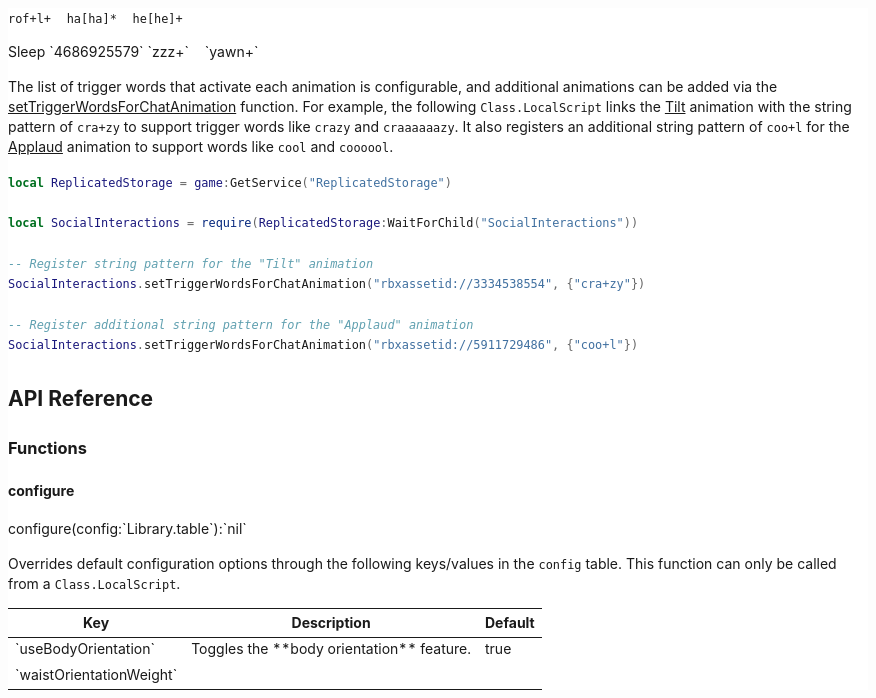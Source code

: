 `rof+l+`&nbsp;&nbsp;&nbsp;
`ha[ha]*`&nbsp;&nbsp;&nbsp;
`he[he]+`&nbsp;&nbsp;&nbsp;
</td>
</tr>
<tr>
<td>Sleep</td>
<td>`4686925579`</td>
<td>
`zzz+`&nbsp;&nbsp;&nbsp;
`yawn+`&nbsp;&nbsp;&nbsp;
</td>
</tr>
</tbody>
</table>

The list of trigger words that activate each animation is configurable, and additional animations can be added via the [setTriggerWordsForChatAnimation](#settriggerwordsforchatanimation) function. For example, the following `Class.LocalScript` links the [Tilt](https://www.roblox.com/catalog/3360692915/Tilt) animation with the string pattern of `cra+zy` to support trigger words like `crazy` and `craaaaaazy`. It also registers an additional string pattern of `coo+l` for the [Applaud](https://www.roblox.com/catalog/5915779043/Applaud) animation to support words like `cool` and `coooool`.

```lua title='LocalScript' highlight='6, 9'
local ReplicatedStorage = game:GetService("ReplicatedStorage")

local SocialInteractions = require(ReplicatedStorage:WaitForChild("SocialInteractions"))

-- Register string pattern for the "Tilt" animation
SocialInteractions.setTriggerWordsForChatAnimation("rbxassetid://3334538554", {"cra+zy"})

-- Register additional string pattern for the "Applaud" animation
SocialInteractions.setTriggerWordsForChatAnimation("rbxassetid://5911729486", {"coo+l"})
```

## API Reference

### Functions

#### configure

<p style={{borderRadius:"4px;",backgroundColor:"#3b3b3b;"}}><InlineCode>configure(config:</InlineCode>`Library.table`<InlineCode>):</InlineCode>`nil`</p>

Overrides default configuration options through the following keys/values in the `config` table. This function can only be called from a `Class.LocalScript`.

<table>
<thead>
	<tr>
		<th>Key</th>
		<th>Description</th>
		<th>Default</th>
	</tr>
</thead>
<tbody>
	<tr>
		<td>`useBodyOrientation`</td>
		<td>Toggles the **body&nbsp;orientation** feature.</td>
		<td>true</td>
	</tr>
	<tr>
		<td>`waistOrientationWeight`</td>